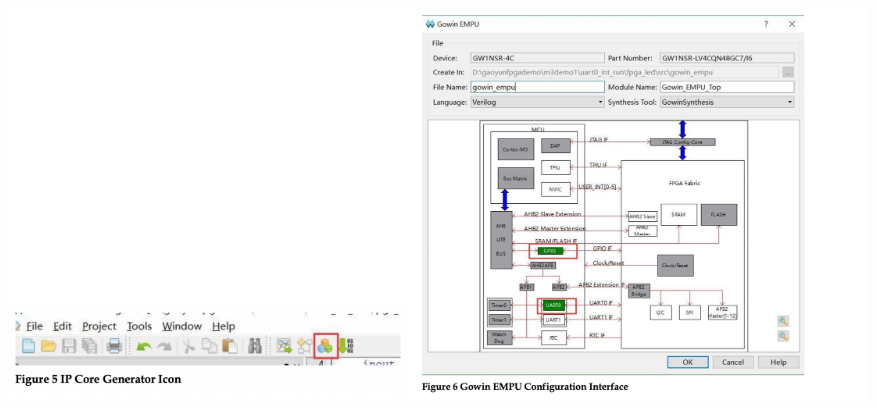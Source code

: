 <img src="/projects/UART0 Interrupt Demo/uart0_int_run/images/figure 5 (6).png" width= "400">

<img src="/projects/UART0 Interrupt Demo/uart0_int_run/images/figure 6 (7).png" width= "400">
